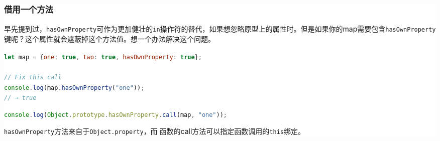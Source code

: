 ### 借用一个方法

早先提到过，`hasOwnProperty`可作为更加健壮的`in`操作符的替代，如果想忽略原型上的属性时。但是如果你的map需要包含`hasOwnProperty`键呢？这个属性就会遮蔽掉这个方法值。想一个办法解决这个问题。

```javascript
let map = {one: true, two: true, hasOwnProperty: true};

// Fix this call
console.log(map.hasOwnProperty("one"));
// → true
```

```javascript
console.log(Object.prototype.hasOwnProperty.call(map, "one"));
```
`hasOwnProperty`方法来自于`Object.property`，而
函数的call方法可以指定函数调用的`this`绑定。